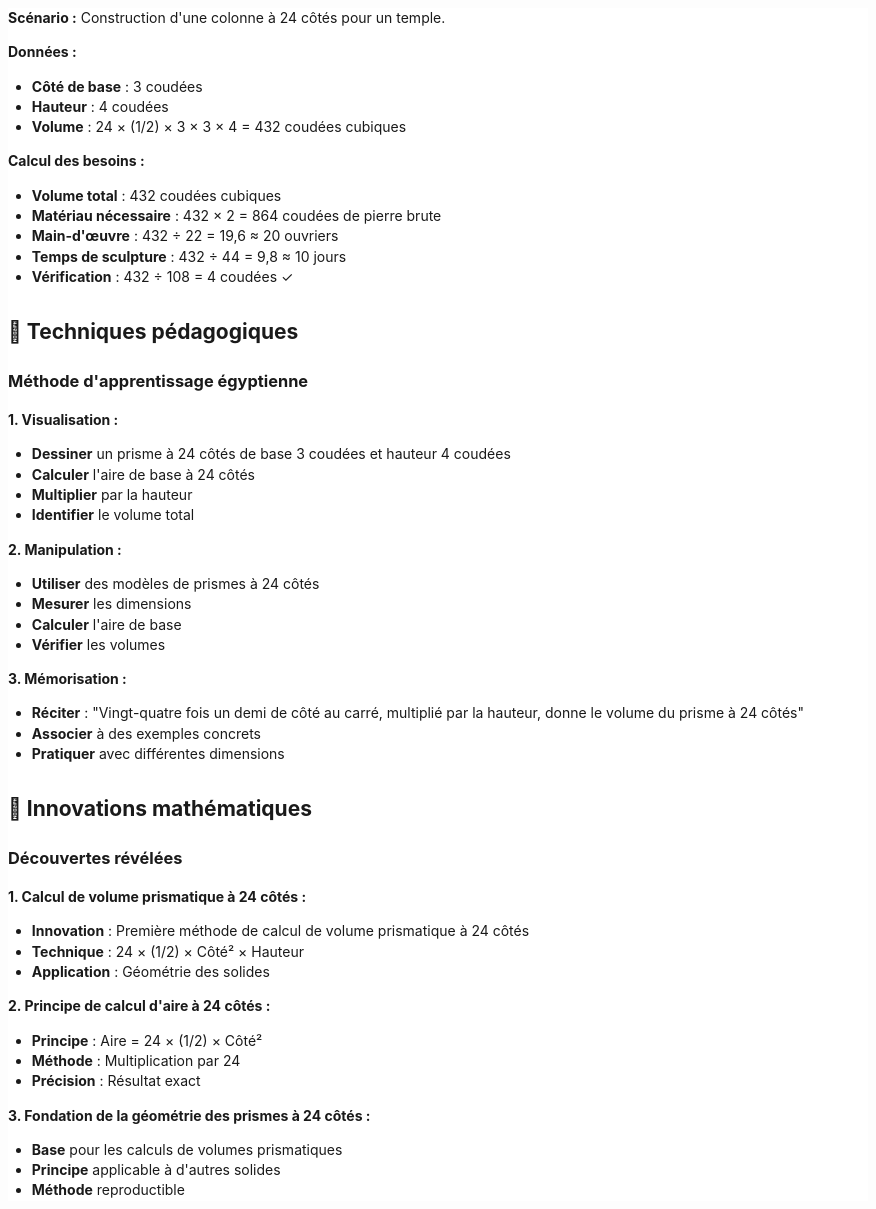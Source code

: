 **Scénario :** Construction d'une colonne à 24 côtés pour un temple.

**Données :**
- **Côté de base** : 3 coudées
- **Hauteur** : 4 coudées
- **Volume** : 24 × (1/2) × 3 × 3 × 4 = 432 coudées cubiques

**Calcul des besoins :**
- **Volume total** : 432 coudées cubiques
- **Matériau nécessaire** : 432 × 2 = 864 coudées de pierre brute
- **Main-d'œuvre** : 432 ÷ 22 = 19,6 ≈ 20 ouvriers
- **Temps de sculpture** : 432 ÷ 44 = 9,8 ≈ 10 jours
- **Vérification** : 432 ÷ 108 = 4 coudées ✓

## 🎯 Techniques pédagogiques

### **Méthode d'apprentissage égyptienne**

**1. Visualisation :**
- **Dessiner** un prisme à 24 côtés de base 3 coudées et hauteur 4 coudées
- **Calculer** l'aire de base à 24 côtés
- **Multiplier** par la hauteur
- **Identifier** le volume total

**2. Manipulation :**
- **Utiliser** des modèles de prismes à 24 côtés
- **Mesurer** les dimensions
- **Calculer** l'aire de base
- **Vérifier** les volumes

**3. Mémorisation :**
- **Réciter** : "Vingt-quatre fois un demi de côté au carré, multiplié par la hauteur, donne le volume du prisme à 24 côtés"
- **Associer** à des exemples concrets
- **Pratiquer** avec différentes dimensions

## 🔬 Innovations mathématiques

### **Découvertes révélées**

**1. Calcul de volume prismatique à 24 côtés :**
- **Innovation** : Première méthode de calcul de volume prismatique à 24 côtés
- **Technique** : 24 × (1/2) × Côté² × Hauteur
- **Application** : Géométrie des solides

**2. Principe de calcul d'aire à 24 côtés :**
- **Principe** : Aire = 24 × (1/2) × Côté²
- **Méthode** : Multiplication par 24
- **Précision** : Résultat exact

**3. Fondation de la géométrie des prismes à 24 côtés :**
- **Base** pour les calculs de volumes prismatiques
- **Principe** applicable à d'autres solides
- **Méthode** reproductible
